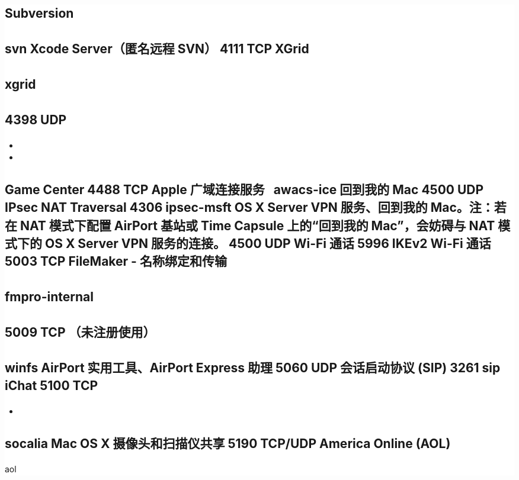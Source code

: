 Subversion
-
svn
Xcode Server（匿名远程 SVN）
4111
TCP
XGrid
-
xgrid
-
4398
UDP
-
-
-
Game Center
4488
TCP
Apple 广域连接服务
 
awacs-ice
回到我的 Mac
4500
UDP
IPsec NAT Traversal
4306
ipsec-msft
OS X Server VPN 服务、回到我的 Mac。注：若在 NAT 模式下配置 AirPort 基站或 Time Capsule 上的“回到我的 Mac”，会妨碍与 NAT 模式下的 OS X Server VPN 服务的连接。
4500
UDP
Wi-Fi 通话
5996
IKEv2
Wi-Fi 通话
5003
TCP
FileMaker - 名称绑定和传输
-
fmpro-internal
-
5009
TCP
（未注册使用）
-
winfs
AirPort 实用工具、AirPort Express 助理
5060
UDP
会话启动协议 (SIP)
3261
sip
iChat
5100
TCP
-
-
socalia
Mac OS X 摄像头和扫描仪共享
5190
TCP/UDP
America Online (AOL)
-
aol